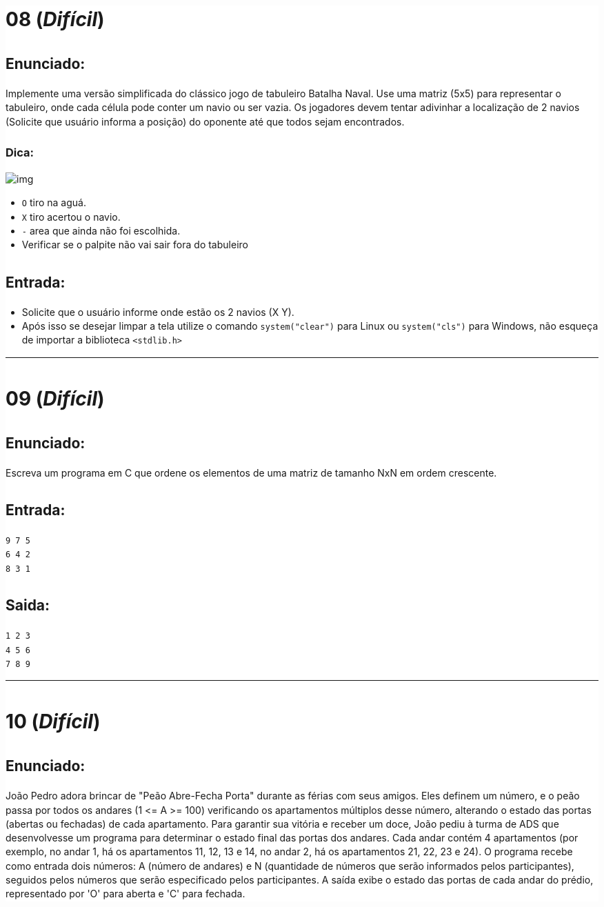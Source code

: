 
# 08 (*Difícil*)
## Enunciado:
Implemente uma versão simplificada do clássico jogo de tabuleiro Batalha Naval. Use uma matriz (5x5) para representar o tabuleiro, onde cada célula pode conter um navio ou ser vazia. Os jogadores devem tentar adivinhar a localização de 2 navios (Solicite que usuário informa a posição) do oponente até que todos sejam encontrados.

### Dica:

![img](./Lista_08.drawio.svg)

- `O` tiro na aguá.
- `X` tiro acertou o navio.
- `-` area que ainda não foi escolhida.
- Verificar se o palpite não vai sair fora do tabuleiro

## Entrada:

- Solicite que o usuário informe onde estão os 2 navios (X Y).
- Após isso se desejar limpar a tela utilize o comando `system("clear")` para Linux ou `system("cls")` para Windows, não esqueça de importar a biblioteca `<stdlib.h>`

---

# 09 (*Difícil*)
## Enunciado:
Escreva um programa em C que ordene os elementos de uma matriz de tamanho NxN em ordem crescente.

## Entrada:
```
9 7 5
6 4 2
8 3 1
```

## Saida:
```
1 2 3
4 5 6
7 8 9
```

---

# 10 (*Difícil*)
## Enunciado:
João Pedro adora brincar de "Peão Abre-Fecha Porta" durante as férias com seus amigos. Eles definem um número, e o peão passa por todos os andares (1 <= A >= 100) verificando os apartamentos múltiplos desse número, alterando o estado das portas (abertas ou fechadas) de cada apartamento. Para garantir sua vitória e receber um doce, João pediu à turma de ADS que desenvolvesse um programa para determinar o estado final das portas dos andares. Cada andar contém 4 apartamentos (por exemplo, no andar 1, há os apartamentos 11, 12, 13 e 14, no andar 2, há os apartamentos 21, 22, 23 e 24). O programa recebe como entrada dois números: A (número de andares) e N (quantidade de números que serão informados pelos participantes), seguidos pelos números que serão especificado pelos participantes. A saída exibe o estado das portas de cada andar do prédio, representado por 'O' para aberta e 'C' para fechada.